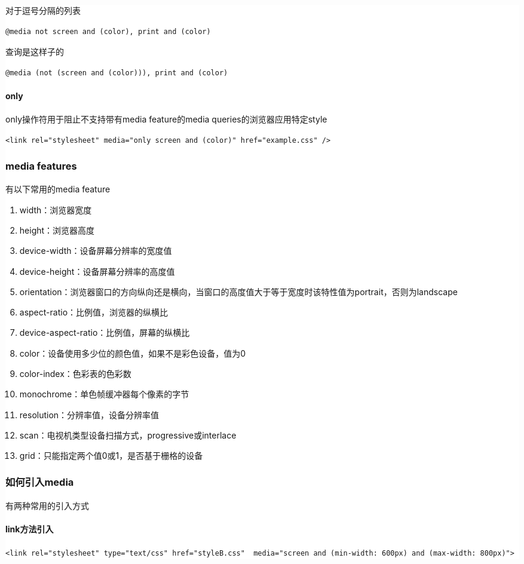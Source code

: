 对于逗号分隔的列表

```
@media not screen and (color), print and (color)

```

查询是这样子的

```
@media (not (screen and (color))), print and (color)

```

#### only

only操作符用于阻止不支持带有media feature的media queries的浏览器应用特定style

```
<link rel="stylesheet" media="only screen and (color)" href="example.css" />

```

### media features

有以下常用的media feature

1.  width：浏览器宽度

2.  height：浏览器高度

3.  device-width：设备屏幕分辨率的宽度值

4.  device-height：设备屏幕分辨率的高度值

5.  orientation：浏览器窗口的方向纵向还是横向，当窗口的高度值大于等于宽度时该特性值为portrait，否则为landscape

6.  aspect-ratio：比例值，浏览器的纵横比

7.  device-aspect-ratio：比例值，屏幕的纵横比

8.  color：设备使用多少位的颜色值，如果不是彩色设备，值为0

9.  color-index：色彩表的色彩数

10.  monochrome：单色帧缓冲器每个像素的字节

11.  resolution：分辨率值，设备分辨率值

12.  scan：电视机类型设备扫描方式，progressive或interlace

13.  grid：只能指定两个值0或1，是否基于栅格的设备

### 如何引入media

有两种常用的引入方式

#### link方法引入

```
<link rel="stylesheet" type="text/css" href="styleB.css"  media="screen and (min-width: 600px) and (max-width: 800px)">

```
